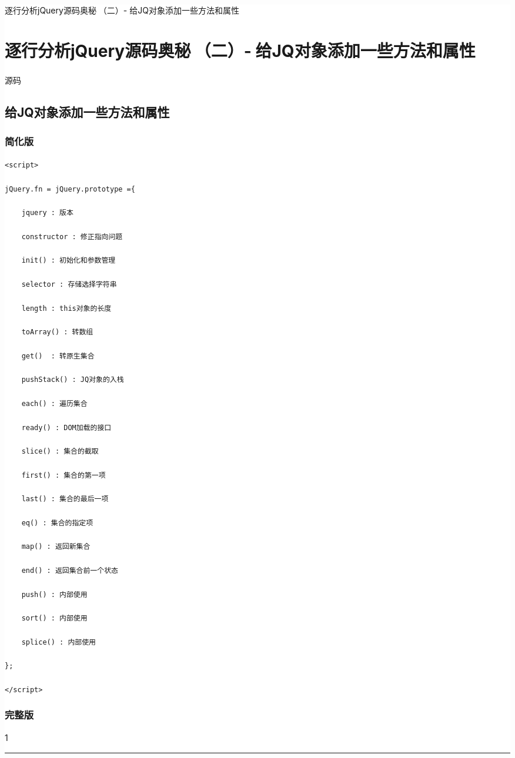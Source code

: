 逐行分析jQuery源码奥秘 （二）- 给JQ对象添加一些方法和属性

# 逐行分析jQuery源码奥秘 （二）- 给JQ对象添加一些方法和属性

源码

## 给JQ对象添加一些方法和属性

### 简化版

	<script>

	jQuery.fn = jQuery.prototype ={

	    jquery : 版本

	    constructor : 修正指向问题

	    init() : 初始化和参数管理

	    selector : 存储选择字符串

	    length : this对象的长度

	    toArray() : 转数组

	    get()  : 转原生集合

	    pushStack() : JQ对象的入栈

	    each() : 遍历集合

	    ready() : DOM加载的接口

	    slice() : 集合的截取

	    first() : 集合的第一项

	    last() : 集合的最后一项

	    eq() : 集合的指定项

	    map() : 返回新集合

	    end() : 返回集合前一个状态

	    push() : 内部使用

	    sort() : 内部使用

	    splice() : 内部使用

	};

	</script>

### 完整版

1
* * *
